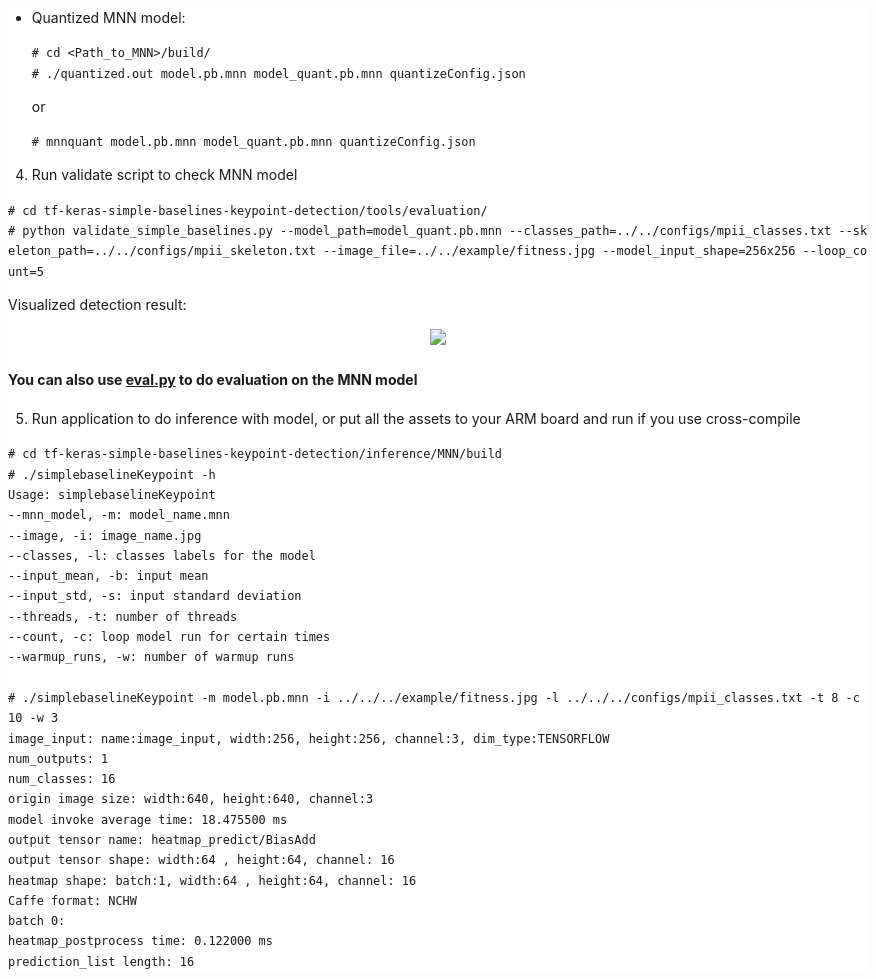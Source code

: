 * Quantized MNN model:

    ```
    # cd <Path_to_MNN>/build/
    # ./quantized.out model.pb.mnn model_quant.pb.mnn quantizeConfig.json
    ```
    or

    ```
    # mnnquant model.pb.mnn model_quant.pb.mnn quantizeConfig.json
    ```

4. Run validate script to check MNN model
```
# cd tf-keras-simple-baselines-keypoint-detection/tools/evaluation/
# python validate_simple_baselines.py --model_path=model_quant.pb.mnn --classes_path=../../configs/mpii_classes.txt --skeleton_path=../../configs/mpii_skeleton.txt --image_file=../../example/fitness.jpg --model_input_shape=256x256 --loop_count=5
```

Visualized detection result:

<p align="center">
  <img src="../assets/dog_inference.jpg">
</p>

#### You can also use [eval.py](https://github.com/david8862/tf-keras-simple-baselines-keypoint-detection#evaluation) to do evaluation on the MNN model


5. Run application to do inference with model, or put all the assets to your ARM board and run if you use cross-compile
```
# cd tf-keras-simple-baselines-keypoint-detection/inference/MNN/build
# ./simplebaselineKeypoint -h
Usage: simplebaselineKeypoint
--mnn_model, -m: model_name.mnn
--image, -i: image_name.jpg
--classes, -l: classes labels for the model
--input_mean, -b: input mean
--input_std, -s: input standard deviation
--threads, -t: number of threads
--count, -c: loop model run for certain times
--warmup_runs, -w: number of warmup runs

# ./simplebaselineKeypoint -m model.pb.mnn -i ../../../example/fitness.jpg -l ../../../configs/mpii_classes.txt -t 8 -c 10 -w 3
image_input: name:image_input, width:256, height:256, channel:3, dim_type:TENSORFLOW
num_outputs: 1
num_classes: 16
origin image size: width:640, height:640, channel:3
model invoke average time: 18.475500 ms
output tensor name: heatmap_predict/BiasAdd
output tensor shape: width:64 , height:64, channel: 16
heatmap shape: batch:1, width:64 , height:64, channel: 16
Caffe format: NCHW
batch 0:
heatmap_postprocess time: 0.122000 ms
prediction_list length: 16
```